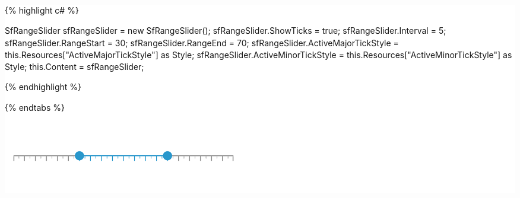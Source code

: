 {% highlight c# %}

SfRangeSlider sfRangeSlider = new SfRangeSlider();
sfRangeSlider.ShowTicks = true;
sfRangeSlider.Interval = 5;
sfRangeSlider.RangeStart = 30;
sfRangeSlider.RangeEnd = 70;
sfRangeSlider.ActiveMajorTickStyle = this.Resources["ActiveMajorTickStyle"] as Style;
sfRangeSlider.ActiveMinorTickStyle = this.Resources["ActiveMinorTickStyle"] as Style;
this.Content = sfRangeSlider;

{% endhighlight %}

{% endtabs %}

![Range slider with ticks](images/ticks/slider-activeMajorMinorTickStyle.png)
